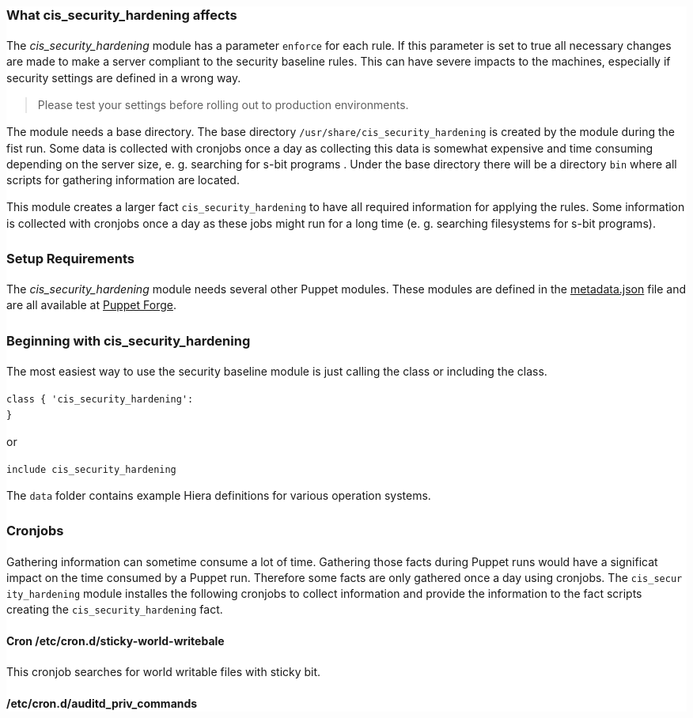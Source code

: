 ### What cis_security_hardening affects

The *cis_security_hardening* module has a parameter `enforce` for each rule. If this parameter is set to true all necessary changes are made to make a server compliant to the security baseline rules. This can have severe impacts to the machines, especially if security settings are defined in a wrong way.
> Please test your settings before rolling out to production environments.

The module needs a base directory. The base directory `/usr/share/cis_security_hardening` is created by the module during the fist run. Some data is collected with cronjobs once a day as collecting this data is somewhat expensive and time consuming depending on the server size, e. g. searching for s-bit programs . Under the base directory there will be a directory `bin` where all scripts for gathering information are located.

This module creates a larger fact `cis_security_hardening` to have all required information for applying the rules. Some information is collected with cronjobs once a day as these jobs might run for a long time (e. g. searching filesystems for s-bit programs).

### Setup Requirements

The *cis_security_hardening* module needs several other Puppet modules. These modules are defined in the [metadata.json](https://github.com/tom-krieger/cis_security_hardening/blob/master/metadata.json) file and are all available at [Puppet Forge](https://forge.puppet.com/).

### Beginning with cis_security_hardening

The most easiest way to use the security baseline module is just calling the class or including the class.

```puppet
class { 'cis_security_hardening':
}
```

or

```puppet
include cis_security_hardening
```

The `data` folder contains example Hiera definitions for various operation systems.

### Cronjobs

Gathering information can sometime consume a lot of time. Gathering those facts during Puppet runs would have a significat impact on the time consumed by a Puppet run. Therefore some facts are only gathered once a day using cronjobs. The `cis_security_hardening` module installes the following cronjobs to collect information and provide the information to the fact scripts creating the `cis_security_hardening` fact.

#### Cron /etc/cron.d/sticky-world-writebale

This cronjob searches for world writable files with sticky bit.

#### /etc/cron.d/auditd_priv_commands
